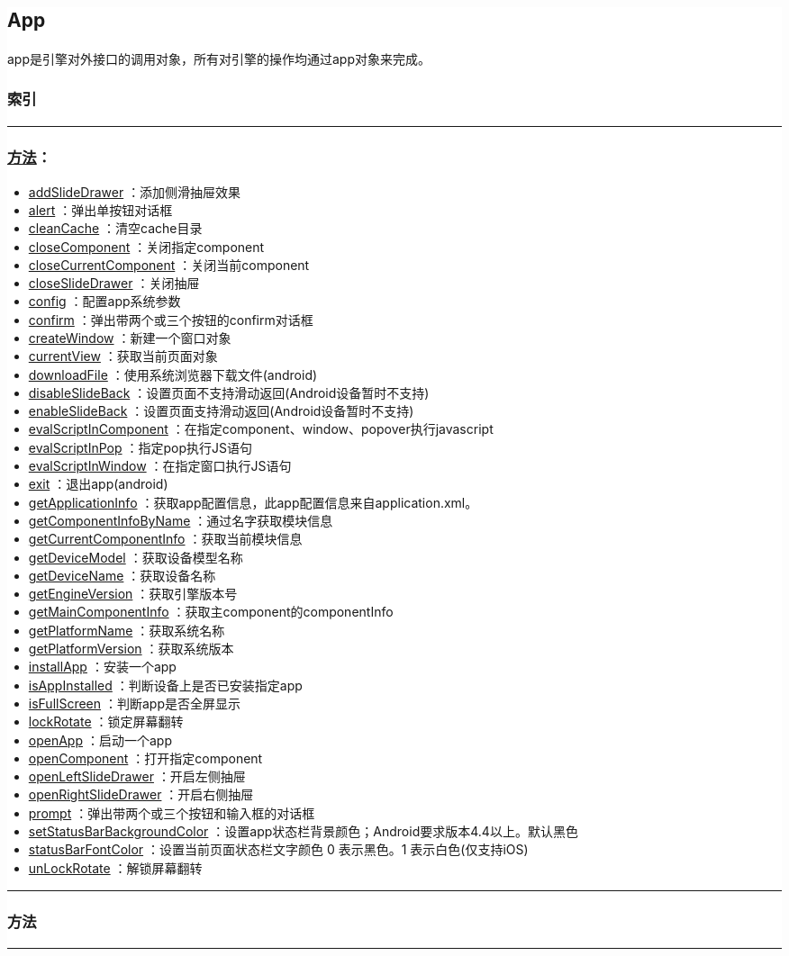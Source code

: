 ##    App

app是引擎对外接口的调用对象，所有对引擎的操作均通过app对象来完成。


###	索引
***

###	[方法](#方法)：

*	[addSlideDrawer](#addSlideDrawer) ：添加侧滑抽屉效果
*	[alert](#alert) ：弹出单按钮对话框
*	[cleanCache](#cleanCache) ：清空cache目录
*	[closeComponent](#closeComponent) ：关闭指定component
*	[closeCurrentComponent](#closeCurrentComponent) ：关闭当前component
*	[closeSlideDrawer](#closeSlideDrawer) ：关闭抽屉
*	[config](#config) ：配置app系统参数
*	[confirm](#confirm) ：弹出带两个或三个按钮的confirm对话框
*	[createWindow](#createWindow) ：新建一个窗口对象
*	[currentView](#currentView) ：获取当前页面对象
*	[downloadFile](#downloadFile) ：使用系统浏览器下载文件(android)
*	[disableSlideBack](#disableSlideBack) ：设置页面不支持滑动返回(Android设备暂时不支持)
*	[enableSlideBack](#enableSlideBack) ：设置页面支持滑动返回(Android设备暂时不支持)
*	[evalScriptInComponent](#evalScriptInComponent) ：在指定component、window、popover执行javascript
*	[evalScriptInPop](#evalScriptInPop) ：指定pop执行JS语句
*	[evalScriptInWindow](#evalScriptInWindow) ：在指定窗口执行JS语句
*	[exit](#exit) ：退出app(android)
*	[getApplicationInfo](#getApplicationInfo) ：获取app配置信息，此app配置信息来自application.xml。
*	[getComponentInfoByName](#getComponentInfoByName) ：通过名字获取模块信息
*	[getCurrentComponentInfo](#getCurrentComponentInfo) ：获取当前模块信息
*	[getDeviceModel](#getDeviceModel) ：获取设备模型名称
*	[getDeviceName](#getDeviceName) ：获取设备名称
*	[getEngineVersion](#getEngineVersion) ：获取引擎版本号
*	[getMainComponentInfo](#getMainComponentInfo) ：获取主component的componentInfo
*	[getPlatformName](#getPlatformName) ：获取系统名称
*	[getPlatformVersion](#getPlatformVersion) ：获取系统版本
*	[installApp](#installApp) ：安装一个app
*	[isAppInstalled](#isAppInstalled) ：判断设备上是否已安装指定app
*	[isFullScreen](#isFullScreen) ：判断app是否全屏显示
*	[lockRotate](#lockRotate) ：锁定屏幕翻转
*	[openApp](#openApp) ：启动一个app
*	[openComponent](#openComponent) ：打开指定component
*	[openLeftSlideDrawer](#openLeftSlideDrawer) ：开启左侧抽屉
*	[openRightSlideDrawer](#openRightSlideDrawer) ：开启右侧抽屉
*	[prompt](#prompt) ：弹出带两个或三个按钮和输入框的对话框
*	[setStatusBarBackgroundColor](#setStatusBarBackgroundColor) ：设置app状态栏背景颜色；Android要求版本4.4以上。默认黑色
*	[statusBarFontColor](#statusBarFontColor) ：设置当前页面状态栏文字颜色 0 表示黑色。1 表示白色(仅支持iOS)
*	[unLockRotate](#unLockRotate) ：解锁屏幕翻转


***
###	<div id="方法">方法</div>
***
